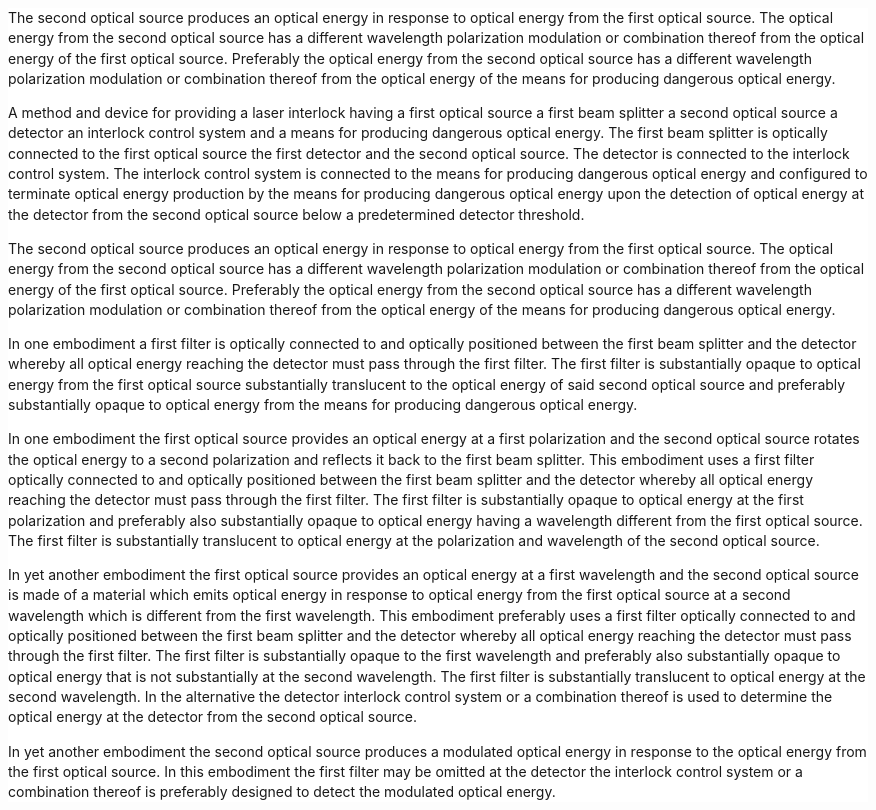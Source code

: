 The second optical source produces an optical energy in response to optical energy from the first optical source. The optical energy from the second optical source has a different wavelength polarization modulation or combination thereof from the optical energy of the first optical source. Preferably the optical energy from the second optical source has a different wavelength polarization modulation or combination thereof from the optical energy of the means for producing dangerous optical energy.

A method and device for providing a laser interlock having a first optical source a first beam splitter a second optical source a detector an interlock control system and a means for producing dangerous optical energy. The first beam splitter is optically connected to the first optical source the first detector and the second optical source. The detector is connected to the interlock control system. The interlock control system is connected to the means for producing dangerous optical energy and configured to terminate optical energy production by the means for producing dangerous optical energy upon the detection of optical energy at the detector from the second optical source below a predetermined detector threshold.

The second optical source produces an optical energy in response to optical energy from the first optical source. The optical energy from the second optical source has a different wavelength polarization modulation or combination thereof from the optical energy of the first optical source. Preferably the optical energy from the second optical source has a different wavelength polarization modulation or combination thereof from the optical energy of the means for producing dangerous optical energy.

In one embodiment a first filter is optically connected to and optically positioned between the first beam splitter and the detector whereby all optical energy reaching the detector must pass through the first filter. The first filter is substantially opaque to optical energy from the first optical source substantially translucent to the optical energy of said second optical source and preferably substantially opaque to optical energy from the means for producing dangerous optical energy.

In one embodiment the first optical source provides an optical energy at a first polarization and the second optical source rotates the optical energy to a second polarization and reflects it back to the first beam splitter. This embodiment uses a first filter optically connected to and optically positioned between the first beam splitter and the detector whereby all optical energy reaching the detector must pass through the first filter. The first filter is substantially opaque to optical energy at the first polarization and preferably also substantially opaque to optical energy having a wavelength different from the first optical source. The first filter is substantially translucent to optical energy at the polarization and wavelength of the second optical source.

In yet another embodiment the first optical source provides an optical energy at a first wavelength and the second optical source is made of a material which emits optical energy in response to optical energy from the first optical source at a second wavelength which is different from the first wavelength. This embodiment preferably uses a first filter optically connected to and optically positioned between the first beam splitter and the detector whereby all optical energy reaching the detector must pass through the first filter. The first filter is substantially opaque to the first wavelength and preferably also substantially opaque to optical energy that is not substantially at the second wavelength. The first filter is substantially translucent to optical energy at the second wavelength. In the alternative the detector interlock control system or a combination thereof is used to determine the optical energy at the detector from the second optical source.

In yet another embodiment the second optical source produces a modulated optical energy in response to the optical energy from the first optical source. In this embodiment the first filter may be omitted at the detector the interlock control system or a combination thereof is preferably designed to detect the modulated optical energy.
